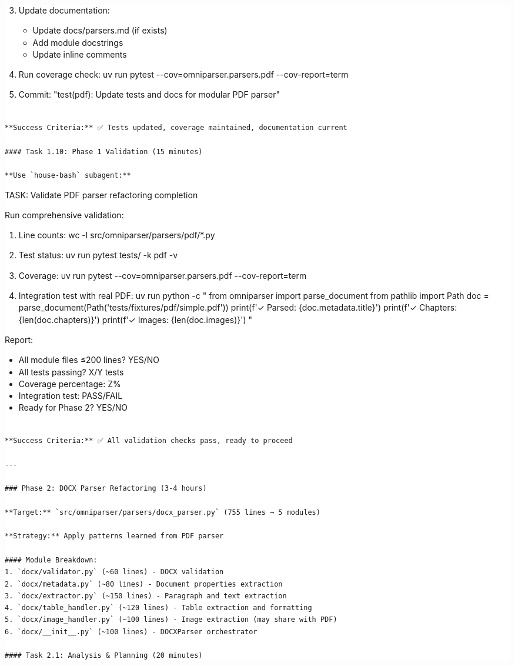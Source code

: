 3. Update documentation:
   - Update docs/parsers.md (if exists)
   - Add module docstrings
   - Update inline comments

4. Run coverage check:
   uv run pytest --cov=omniparser.parsers.pdf --cov-report=term

5. Commit: "test(pdf): Update tests and docs for modular PDF parser"
```

**Success Criteria:** ✅ Tests updated, coverage maintained, documentation current

#### Task 1.10: Phase 1 Validation (15 minutes)

**Use `house-bash` subagent:**

```
TASK: Validate PDF parser refactoring completion

Run comprehensive validation:

1. Line counts:
   wc -l src/omniparser/parsers/pdf/*.py

2. Test status:
   uv run pytest tests/ -k pdf -v

3. Coverage:
   uv run pytest --cov=omniparser.parsers.pdf --cov-report=term

4. Integration test with real PDF:
   uv run python -c "
   from omniparser import parse_document
   from pathlib import Path
   doc = parse_document(Path('tests/fixtures/pdf/simple.pdf'))
   print(f'✓ Parsed: {doc.metadata.title}')
   print(f'✓ Chapters: {len(doc.chapters)}')
   print(f'✓ Images: {len(doc.images)}')
   "

Report:
- All module files ≤200 lines? YES/NO
- All tests passing? X/Y tests
- Coverage percentage: Z%
- Integration test: PASS/FAIL
- Ready for Phase 2? YES/NO
```

**Success Criteria:** ✅ All validation checks pass, ready to proceed

---

### Phase 2: DOCX Parser Refactoring (3-4 hours)

**Target:** `src/omniparser/parsers/docx_parser.py` (755 lines → 5 modules)

**Strategy:** Apply patterns learned from PDF parser

#### Module Breakdown:
1. `docx/validator.py` (~60 lines) - DOCX validation
2. `docx/metadata.py` (~80 lines) - Document properties extraction
3. `docx/extractor.py` (~150 lines) - Paragraph and text extraction
4. `docx/table_handler.py` (~120 lines) - Table extraction and formatting
5. `docx/image_handler.py` (~100 lines) - Image extraction (may share with PDF)
6. `docx/__init__.py` (~100 lines) - DOCXParser orchestrator

#### Task 2.1: Analysis & Planning (20 minutes)
```